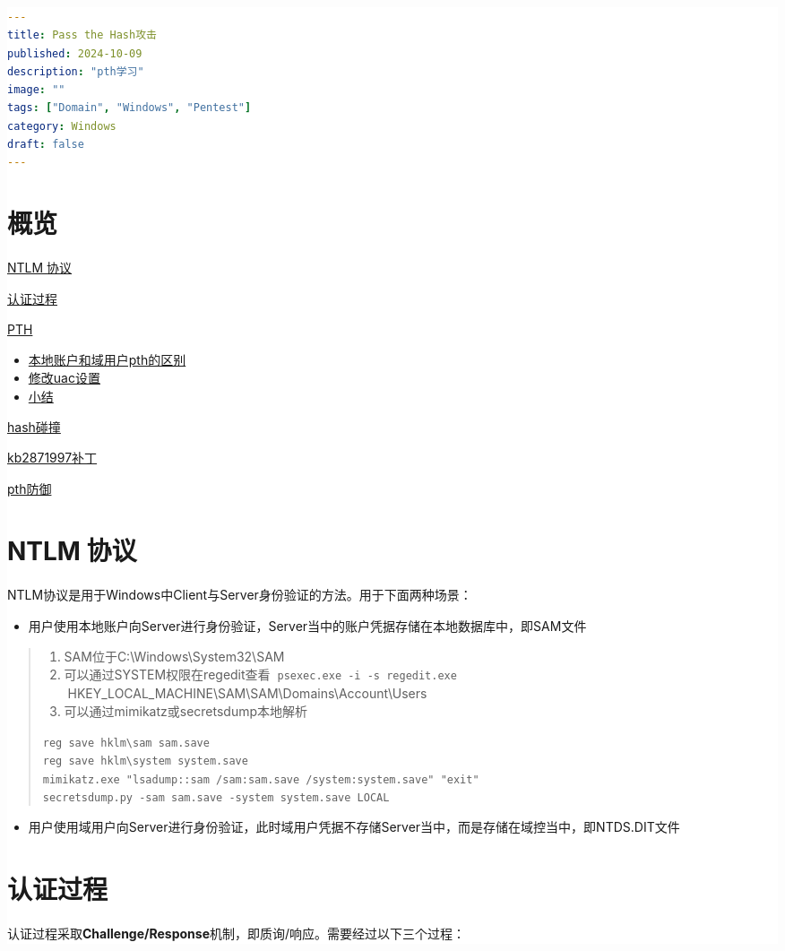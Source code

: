 ```yaml
---
title: Pass the Hash攻击
published: 2024-10-09
description: "pth学习"
image: ""
tags: ["Domain", "Windows", "Pentest"]
category: Windows
draft: false
---
```

# 概览

[NTLM 协议](#ntlm-协议)

[认证过程](#认证过程)

[PTH](#pth)
- [本地账户和域用户pth的区别](#本地账户和域用户pth的区别)
- [修改uac设置](#修改uac设置)
- [小结](#小结)

[hash碰撞](#hash碰撞)

[kb2871997补丁](#kb2871997补丁)

[pth防御](#pth防御)


# NTLM 协议

NTLM协议是用于Windows中Client与Server身份验证的方法。用于下面两种场景：

- 用户使用本地账户向Server进行身份验证，Server当中的账户凭据存储在本地数据库中，即SAM文件

>1. SAM位于C:\Windows\System32\SAM
>2. 可以通过SYSTEM权限在regedit查看
>  `psexec.exe -i -s regedit.exe`
>  HKEY_LOCAL_MACHINE\\SAM\\SAM\\Domains\\Account\\Users
>3. 可以通过mimikatz或secretsdump本地解析
>```
>reg save hklm\sam sam.save
>reg save hklm\system system.save
>mimikatz.exe "lsadump::sam /sam:sam.save /system:system.save" "exit"
>secretsdump.py -sam sam.save -system system.save LOCAL

- 用户使用域用户向Server进行身份验证，此时域用户凭据不存储Server当中，而是存储在域控当中，即NTDS.DIT文件

  

# 认证过程


认证过程采取**Challenge/Response**机制，即质询/响应。需要经过以下三个过程：
